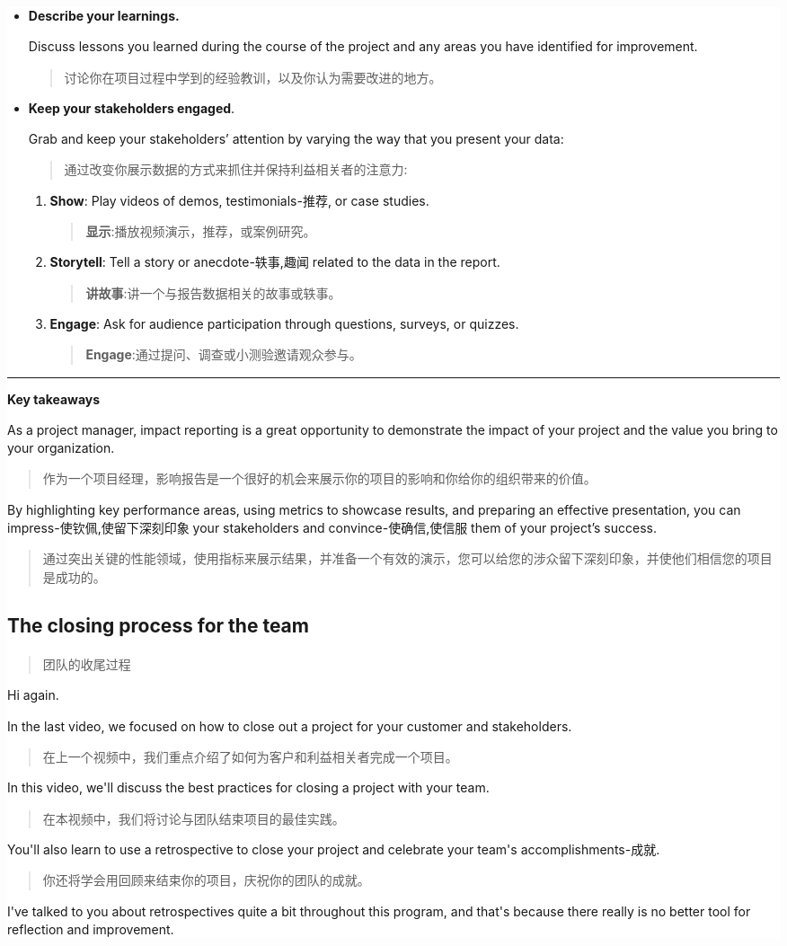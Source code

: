 - **Describe your learnings.** 

	Discuss lessons you learned during the course of the project and any areas you have identified for improvement.

	> 讨论你在项目过程中学到的经验教训，以及你认为需要改进的地方。

- **Keep your stakeholders engaged**. 

	Grab and keep your stakeholders’ attention by varying the way that you present your data:

	> 通过改变你展示数据的方式来抓住并保持利益相关者的注意力:

	1. **Show**: Play videos of demos, testimonials-推荐, or case studies.

		> **显示**:播放视频演示，推荐，或案例研究。

	2. **Storytell**: Tell a story or anecdote-轶事,趣闻 related to the data in the report. 

		> **讲故事**:讲一个与报告数据相关的故事或轶事。

	3. **Engage**: Ask for audience participation through questions, surveys, or quizzes.

		> **Engage**:通过提问、调查或小测验邀请观众参与。


---

**Key takeaways**

As a project manager, impact reporting is a great opportunity to demonstrate the impact of your project and the value you bring to your organization.

> 作为一个项目经理，影响报告是一个很好的机会来展示你的项目的影响和你给你的组织带来的价值。

By highlighting key performance areas, using metrics to showcase results, and preparing an effective presentation, you can impress-使钦佩,使留下深刻印象 your stakeholders and convince-使确信,使信服 them of your project’s success.

> 通过突出关键的性能领域，使用指标来展示结果，并准备一个有效的演示，您可以给您的涉众留下深刻印象，并使他们相信您的项目是成功的。



## The closing process for the team

> 团队的收尾过程

Hi again.

In the last video, we focused on how to close out a project for your customer and stakeholders.

> 在上一个视频中，我们重点介绍了如何为客户和利益相关者完成一个项目。

In this video, we'll discuss the best practices for closing a project with your team.

> 在本视频中，我们将讨论与团队结束项目的最佳实践。

You'll also learn to use a retrospective to close your project and celebrate your team's accomplishments-成就.

> 你还将学会用回顾来结束你的项目，庆祝你的团队的成就。

I've talked to you about retrospectives quite a bit throughout this program, and that's because there really is no better tool for reflection and improvement.
